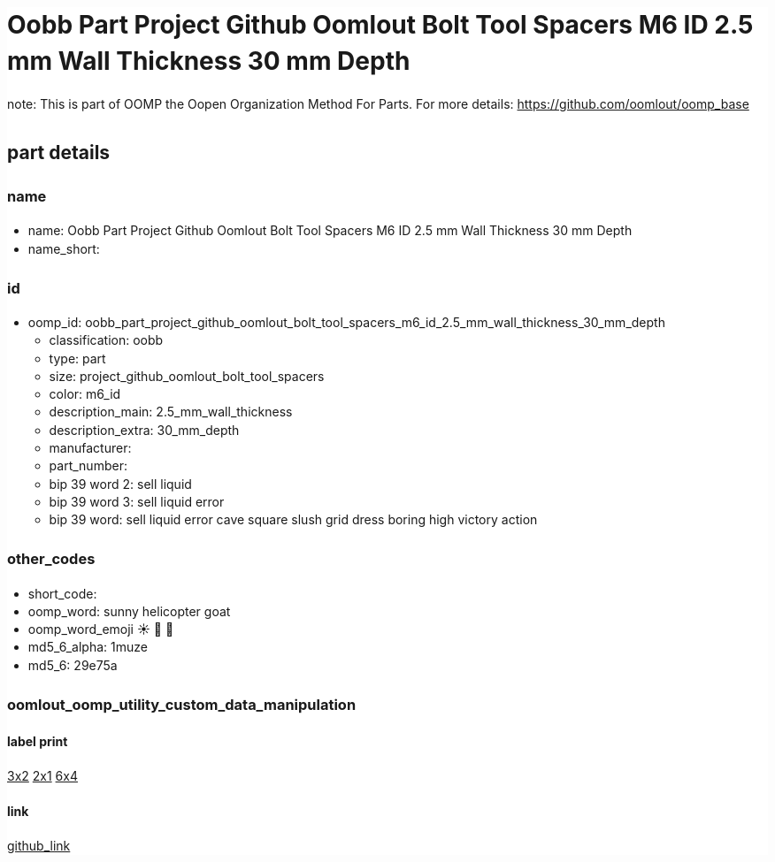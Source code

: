 # Oobb Part Project Github Oomlout Bolt Tool Spacers M6 ID 2.5 mm Wall Thickness 30 mm Depth  

note: This is part of OOMP the Oopen Organization Method For Parts. For more details: https://github.com/oomlout/oomp_base

##  part details





### name
* name: Oobb Part Project Github Oomlout Bolt Tool Spacers M6 ID 2.5 mm Wall Thickness 30 mm Depth
* name_short: 
### id
* oomp_id: oobb_part_project_github_oomlout_bolt_tool_spacers_m6_id_2.5_mm_wall_thickness_30_mm_depth
  * classification: oobb
  * type: part
  * size: project_github_oomlout_bolt_tool_spacers
  * color: m6_id
  * description_main: 2.5_mm_wall_thickness
  * description_extra: 30_mm_depth
  * manufacturer: 
  * part_number: 
  * bip 39 word 2: sell liquid
  * bip 39 word 3: sell liquid error
  * bip 39 word: sell liquid error cave square slush grid dress boring high victory action

### other_codes
* short_code: 
* oomp_word: sunny helicopter goat
* oomp_word_emoji :sunny: :helicopter: :goat:
* md5_6_alpha: 1muze
* md5_6: 29e75a






### oomlout_oomp_utility_custom_data_manipulation
#### label print
[3x2](http://192.168.1.245:1112/?label=oomp%201muze)
[2x1](http://192.168.1.242:1112/?label=oomp%201muze)
[6x4](http://192.168.1.55:1112/?label=oomp%201muze)    

#### link

[github_link](https://github.com/oomlout/oomlout_oomp_part_src/tree/main/parts/oobb_part_project_github_oomlout_bolt_tool_spacers_m6_id_2.5_mm_wall_thickness_30_mm_depth)                              
